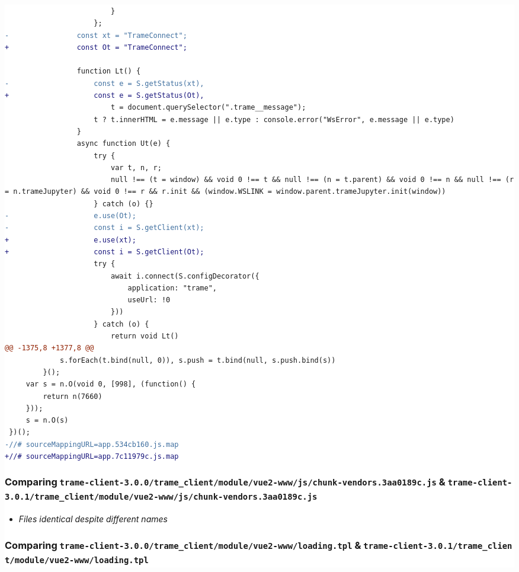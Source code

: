 ```diff
                         }
                     };
-                const xt = "TrameConnect";
+                const Ot = "TrameConnect";
 
                 function Lt() {
-                    const e = S.getStatus(xt),
+                    const e = S.getStatus(Ot),
                         t = document.querySelector(".trame__message");
                     t ? t.innerHTML = e.message || e.type : console.error("WsError", e.message || e.type)
                 }
                 async function Ut(e) {
                     try {
                         var t, n, r;
                         null !== (t = window) && void 0 !== t && null !== (n = t.parent) && void 0 !== n && null !== (r = n.trameJupyter) && void 0 !== r && r.init && (window.WSLINK = window.parent.trameJupyter.init(window))
                     } catch (o) {}
-                    e.use(Ot);
-                    const i = S.getClient(xt);
+                    e.use(xt);
+                    const i = S.getClient(Ot);
                     try {
                         await i.connect(S.configDecorator({
                             application: "trame",
                             useUrl: !0
                         }))
                     } catch (o) {
                         return void Lt()
@@ -1375,8 +1377,8 @@
             s.forEach(t.bind(null, 0)), s.push = t.bind(null, s.push.bind(s))
         }();
     var s = n.O(void 0, [998], (function() {
         return n(7660)
     }));
     s = n.O(s)
 })();
-//# sourceMappingURL=app.534cb160.js.map
+//# sourceMappingURL=app.7c11979c.js.map
```

### Comparing `trame-client-3.0.0/trame_client/module/vue2-www/js/chunk-vendors.3aa0189c.js` & `trame-client-3.0.1/trame_client/module/vue2-www/js/chunk-vendors.3aa0189c.js`

 * *Files identical despite different names*

### Comparing `trame-client-3.0.0/trame_client/module/vue2-www/loading.tpl` & `trame-client-3.0.1/trame_client/module/vue2-www/loading.tpl`
